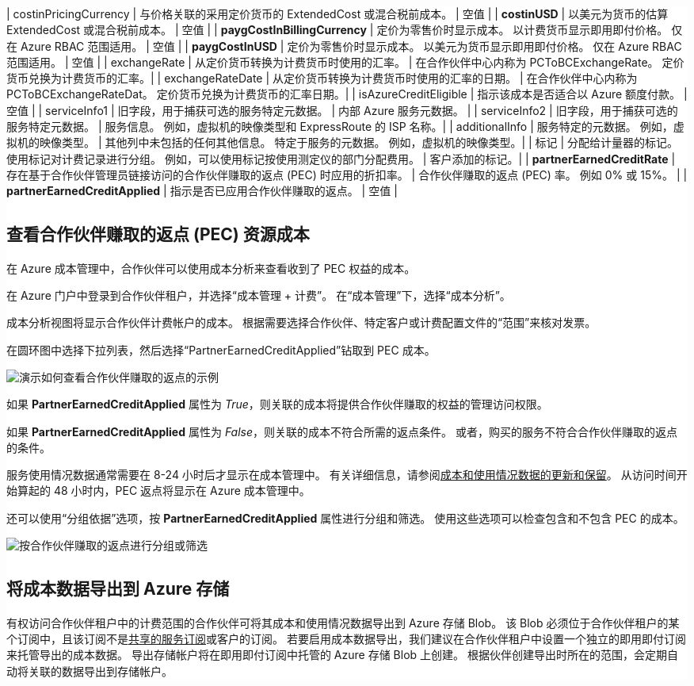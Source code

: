 | costinPricingCurrency | 与价格关联的采用定价货币的 ExtendedCost 或混合税前成本。 | 空值 |
| **costinUSD** | 以美元为货币的估算 ExtendedCost 或混合税前成本。 | 空值 |
| **paygCostInBillingCurrency** | 定价为零售价时显示成本。 以计费货币显示即用即付价格。 仅在 Azure RBAC 范围适用。 | 空值 |
| **paygCostInUSD** | 定价为零售价时显示成本。 以美元为货币显示即用即付价格。 仅在 Azure RBAC 范围适用。 | 空值 |
| exchangeRate | 从定价货币转换为计费货币时使用的汇率。 | 在合作伙伴中心内称为 PCToBCExchangeRate。 定价货币兑换为计费货币的汇率。|
| exchangeRateDate | 从定价货币转换为计费货币时使用的汇率的日期。 | 在合作伙伴中心内称为 PCToBCExchangeRateDat。 定价货币兑换为计费货币的汇率日期。|
| isAzureCreditEligible | 指示该成本是否适合以 Azure 额度付款。 | 空值 |
| serviceInfo1 | 旧字段，用于捕获可选的服务特定元数据。 | 内部 Azure 服务元数据。 |
| serviceInfo2 | 旧字段，用于捕获可选的服务特定元数据。 | 服务信息。 例如，虚拟机的映像类型和 ExpressRoute 的 ISP 名称。|
| additionalInfo | 服务特定的元数据。 例如，虚拟机的映像类型。 | 其他列中未包括的任何其他信息。 特定于服务的元数据。 例如，虚拟机的映像类型。|
| 标记 | 分配给计量器的标记。 使用标记对计费记录进行分组。 例如，可以使用标记按使用测定仪的部门分配费用。 | 客户添加的标记。|
| **partnerEarnedCreditRate** | 存在基于合作伙伴管理员链接访问的合作伙伴赚取的返点 (PEC) 时应用的折扣率。 | 合作伙伴赚取的返点 (PEC) 率。 例如 0% 或 15%。 |
| **partnerEarnedCreditApplied** | 指示是否已应用合作伙伴赚取的返点。 | 空值 |

## <a name="view-partner-earned-credit-pec-resource-costs"></a>查看合作伙伴赚取的返点 (PEC) 资源成本

在 Azure 成本管理中，合作伙伴可以使用成本分析来查看收到了 PEC 权益的成本。

在 Azure 门户中登录到合作伙伴租户，并选择“成本管理 + 计费”。 在“成本管理”下，选择“成本分析”。

成本分析视图将显示合作伙伴计费帐户的成本。 根据需要选择合作伙伴、特定客户或计费配置文件的“范围”来核对发票。

在圆环图中选择下拉列表，然后选择“PartnerEarnedCreditApplied”钻取到 PEC 成本。

![演示如何查看合作伙伴赚取的返点的示例](./media/get-started-partners/cost-analysis-pec1.png)

如果 **PartnerEarnedCreditApplied** 属性为 _True_，则关联的成本将提供合作伙伴赚取的权益的管理访问权限。

如果 **PartnerEarnedCreditApplied** 属性为 _False_，则关联的成本不符合所需的返点条件。 或者，购买的服务不符合合作伙伴赚取的返点的条件。

服务使用情况数据通常需要在 8-24 小时后才显示在成本管理中。 有关详细信息，请参阅[成本和使用情况数据的更新和保留](understand-cost-mgt-data.md#cost-and-usage-data-updates-and-retention)。 从访问时间开始算起的 48 小时内，PEC 返点将显示在 Azure 成本管理中。


还可以使用“分组依据”选项，按 **PartnerEarnedCreditApplied** 属性进行分组和筛选。 使用这些选项可以检查包含和不包含 PEC 的成本。

![按合作伙伴赚取的返点进行分组或筛选](./media/get-started-partners/cost-analysis-pec2.png)

## <a name="export-cost-data-to-azure-storage"></a>将成本数据导出到 Azure 存储

有权访问合作伙伴租户中的计费范围的合作伙伴可将其成本和使用情况数据导出到 Azure 存储 Blob。 该 Blob 必须位于合作伙伴租户的某个订阅中，且该订阅不是[共享的服务订阅](/partner-center/shared-services)或客户的订阅。 若要启用成本数据导出，我们建议在合作伙伴租户中设置一个独立的即用即付订阅来托管导出的成本数据。 导出存储帐户将在即用即付订阅中托管的 Azure 存储 Blob 上创建。 根据伙伴创建导出时所在的范围，会定期自动将关联的数据导出到存储帐户。
